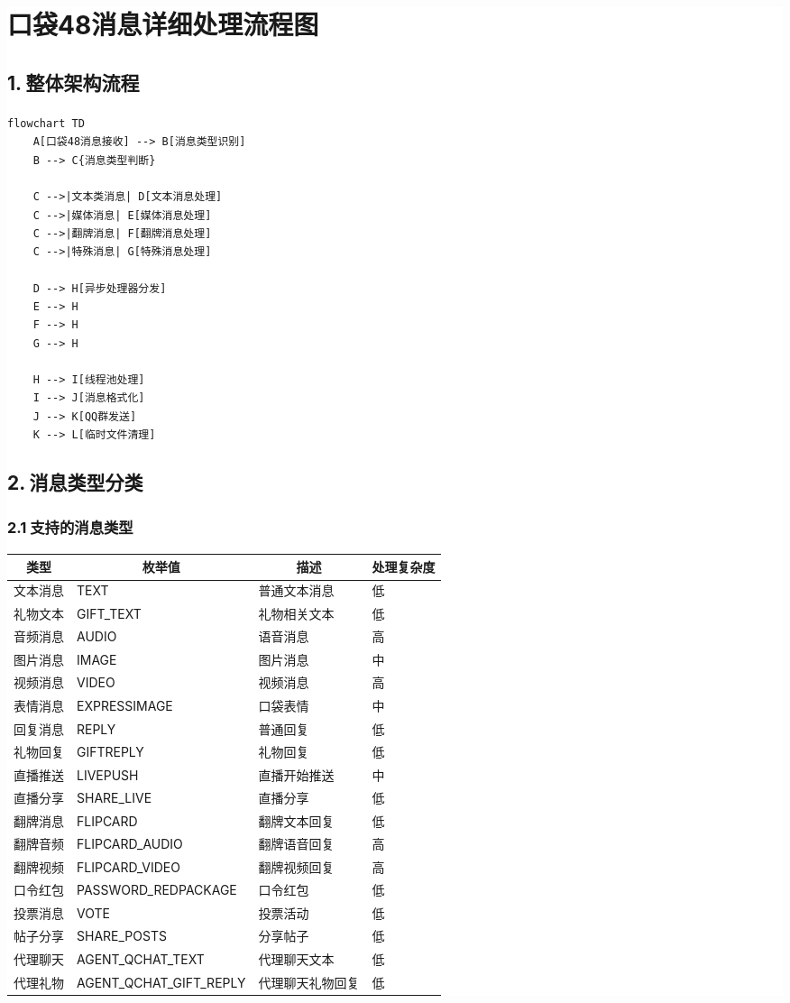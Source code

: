 # 口袋48消息详细处理流程图

## 1. 整体架构流程

```mermaid
flowchart TD
    A[口袋48消息接收] --> B[消息类型识别]
    B --> C{消息类型判断}
    
    C -->|文本类消息| D[文本消息处理]
    C -->|媒体消息| E[媒体消息处理]
    C -->|翻牌消息| F[翻牌消息处理]
    C -->|特殊消息| G[特殊消息处理]
    
    D --> H[异步处理器分发]
    E --> H
    F --> H
    G --> H
    
    H --> I[线程池处理]
    I --> J[消息格式化]
    J --> K[QQ群发送]
    K --> L[临时文件清理]
```

## 2. 消息类型分类

### 2.1 支持的消息类型

| 类型 | 枚举值 | 描述 | 处理复杂度 |
|------|--------|------|------------|
| 文本消息 | TEXT | 普通文本消息 | 低 |
| 礼物文本 | GIFT_TEXT | 礼物相关文本 | 低 |
| 音频消息 | AUDIO | 语音消息 | 高 |
| 图片消息 | IMAGE | 图片消息 | 中 |
| 视频消息 | VIDEO | 视频消息 | 高 |
| 表情消息 | EXPRESSIMAGE | 口袋表情 | 中 |
| 回复消息 | REPLY | 普通回复 | 低 |
| 礼物回复 | GIFTREPLY | 礼物回复 | 低 |
| 直播推送 | LIVEPUSH | 直播开始推送 | 中 |
| 直播分享 | SHARE_LIVE | 直播分享 | 低 |
| 翻牌消息 | FLIPCARD | 翻牌文本回复 | 低 |
| 翻牌音频 | FLIPCARD_AUDIO | 翻牌语音回复 | 高 |
| 翻牌视频 | FLIPCARD_VIDEO | 翻牌视频回复 | 高 |
| 口令红包 | PASSWORD_REDPACKAGE | 口令红包 | 低 |
| 投票消息 | VOTE | 投票活动 | 低 |
| 帖子分享 | SHARE_POSTS | 分享帖子 | 低 |
| 代理聊天 | AGENT_QCHAT_TEXT | 代理聊天文本 | 低 |
| 代理礼物 | AGENT_QCHAT_GIFT_REPLY | 代理聊天礼物回复 | 低 |